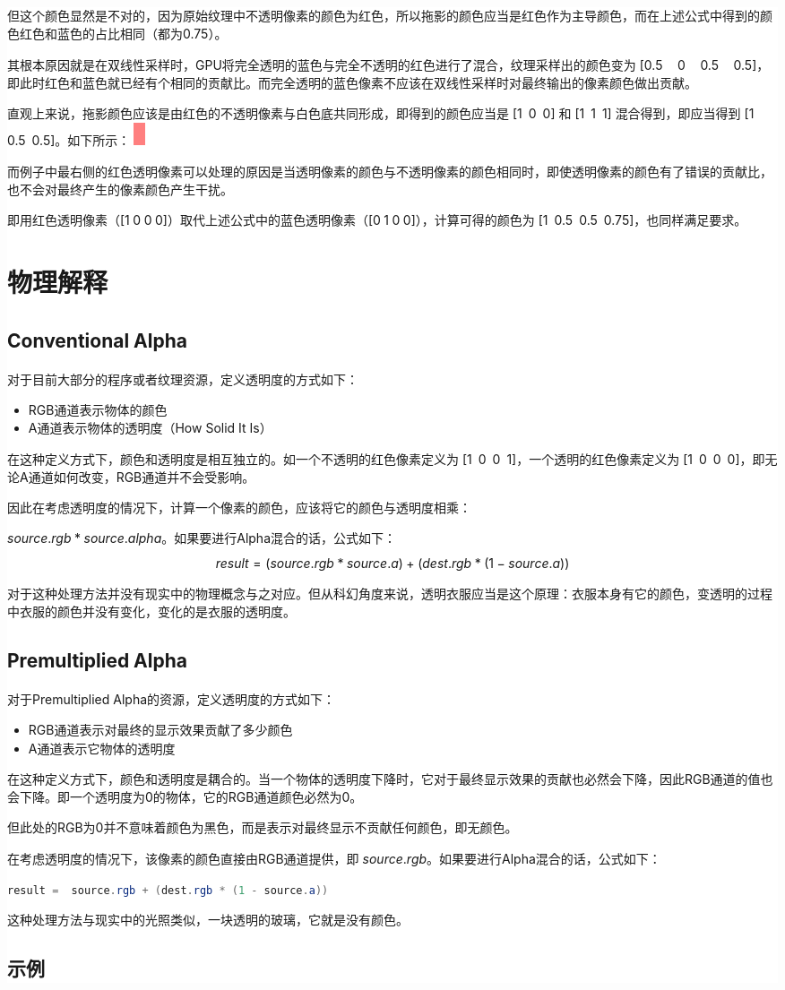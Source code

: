 但这个颜色显然是不对的，因为原始纹理中不透明像素的颜色为红色，所以拖影的颜色应当是红色作为主导颜色，而在上述公式中得到的颜色红色和蓝色的占比相同（都为0.75）。

其根本原因就是在双线性采样时，GPU将完全透明的蓝色与完全不透明的红色进行了混合，纹理采样出的颜色变为 $[ 0.5 \quad 0 \quad 0.5 \quad 0.5]$，即此时红色和蓝色就已经有个相同的贡献比。而完全透明的蓝色像素不应该在双线性采样时对最终输出的像素颜色做出贡献。

直观上来说，拖影颜色应该是由红色的不透明像素与白色底共同形成，即得到的颜色应当是 $[ 1 \;\; 0 \;\; 0 ]$ 和 $[1 \;\; 1 \;\; 1 ]$ 混合得到，即应当得到 $[1 \;\; 0.5 \;\; 0.5]$。如下所示：
![|50](assets/Premultiplied%20Alpha/_20201223115730.png)

而例子中最右侧的红色透明像素可以处理的原因是当透明像素的颜色与不透明像素的颜色相同时，即使透明像素的颜色有了错误的贡献比，也不会对最终产生的像素颜色产生干扰。

即用红色透明像素（$[1 \; 0 \; 0 \;0]$）取代上述公式中的蓝色透明像素（$[0 \; 1 \; 0 \;0]$），计算可得的颜色为 $[1 \;\; 0.5 \;\; 0.5 \;\; 0.75]$，也同样满足要求。

# 物理解释

## Conventional Alpha

对于目前大部分的程序或者纹理资源，定义透明度的方式如下：

-   RGB通道表示物体的颜色
-   A通道表示物体的透明度（How Solid It Is）

在这种定义方式下，颜色和透明度是相互独立的。如一个不透明的红色像素定义为 $[1 \;\; 0 \;\;0 \;\;1]$，一个透明的红色像素定义为 $[1 \;\; 0 \;\;0 \;\;0]$，即无论A通道如何改变，RGB通道并不会受影响。

因此在考虑透明度的情况下，计算一个像素的颜色，应该将它的颜色与透明度相乘：

$source.rgb * source.alpha$。如果要进行Alpha混合的话，公式如下：
$$ result = (source.rgb * source.a) + (dest.rgb * (1 - source.a)) $$

对于这种处理方法并没有现实中的物理概念与之对应。但从科幻角度来说，透明衣服应当是这个原理：衣服本身有它的颜色，变透明的过程中衣服的颜色并没有变化，变化的是衣服的透明度。

## Premultiplied Alpha

对于Premultiplied Alpha的资源，定义透明度的方式如下：

-   RGB通道表示对最终的显示效果贡献了多少颜色
-   A通道表示它物体的透明度

在这种定义方式下，颜色和透明度是耦合的。当一个物体的透明度下降时，它对于最终显示效果的贡献也必然会下降，因此RGB通道的值也会下降。即一个透明度为0的物体，它的RGB通道颜色必然为0。

但此处的RGB为0并不意味着颜色为黑色，而是表示对最终显示不贡献任何颜色，即无颜色。

在考虑透明度的情况下，该像素的颜色直接由RGB通道提供，即 $source.rgb$。如果要进行Alpha混合的话，公式如下：

```glsl
result =  source.rgb + (dest.rgb * (1 - source.a))
```

这种处理方法与现实中的光照类似，一块透明的玻璃，它就是没有颜色。

## 示例


[^1]:  [纹理压缩](https://tomforsyth1000.github.io/blog.wiki.html#%5B%5BPremultiplied%20alpha%5D%5D) 